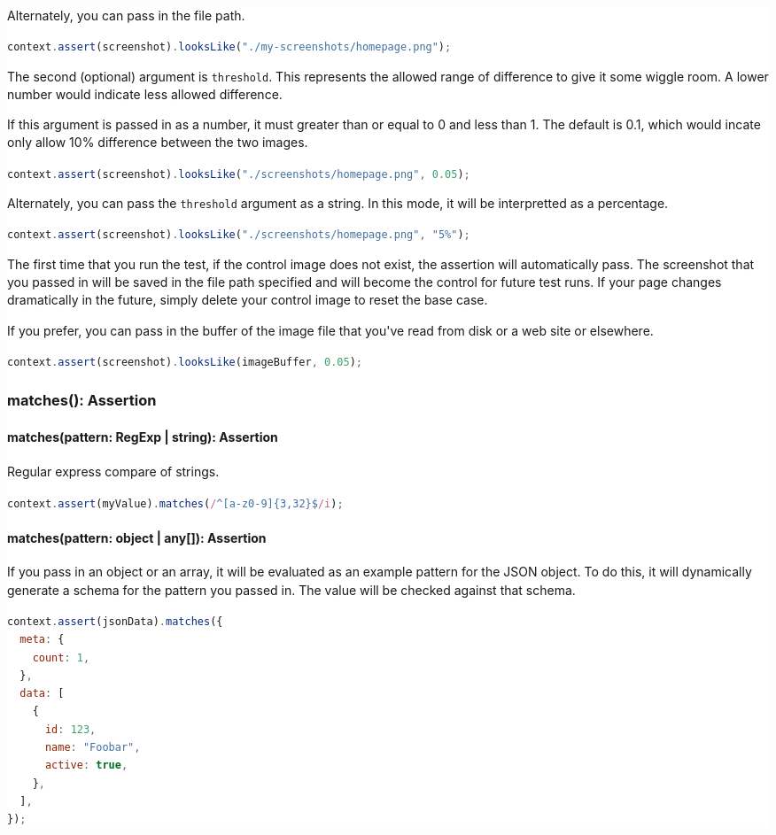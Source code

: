 Alternately, you can pass in the file path.

```typescript
context.assert(screenshot).looksLike("./my-screenshots/homepage.png");
```

The second (optional) argument is `threshold`. This represents the allowed range of difference to give it some wiggle room. A lower number would indicate less allowed difference.

If this argument is passed in as a number, it must greater than or equal to 0 and less than 1. The default is 0.1, which would incate only allow 10% difference between the two images.

```typescript
context.assert(screenshot).looksLike("./screenshots/homepage.png", 0.05);
```

Alternately, you can pass the `threshold` argument as a string. In this mode, it will be interpretted as a percentage.

```typescript
context.assert(screenshot).looksLike("./screenshots/homepage.png", "5%");
```

The first time that you run the test, if the control image does not exist, the assertion will automatically pass. The screenshot that you passed in will be saved in the file path specified and will become the control for future test runs. If your page changes dramatically in the future, simply delete your control image to reset the base case.

If you prefer, you can pass in the buffer of the image file that you've read from disk or a web site or elsewhere.

```typescript
context.assert(screenshot).looksLike(imageBuffer, 0.05);
```

### matches(): Assertion

#### matches(pattern: RegExp | string): Assertion

Regular express compare of strings.

```javascript
context.assert(myValue).matches(/^[a-z0-9]{3,32}$/i);
```

#### matches(pattern: object | any[]): Assertion

If you pass in an object or an array, it will be evaluated as an example pattern for the JSON object. To do this, it will dynamically generate a schema for the pattern you passed in. The value will be checked against that schema.

```javascript
context.assert(jsonData).matches({
  meta: {
    count: 1,
  },
  data: [
    {
      id: 123,
      name: "Foobar",
      active: true,
    },
  ],
});
```
